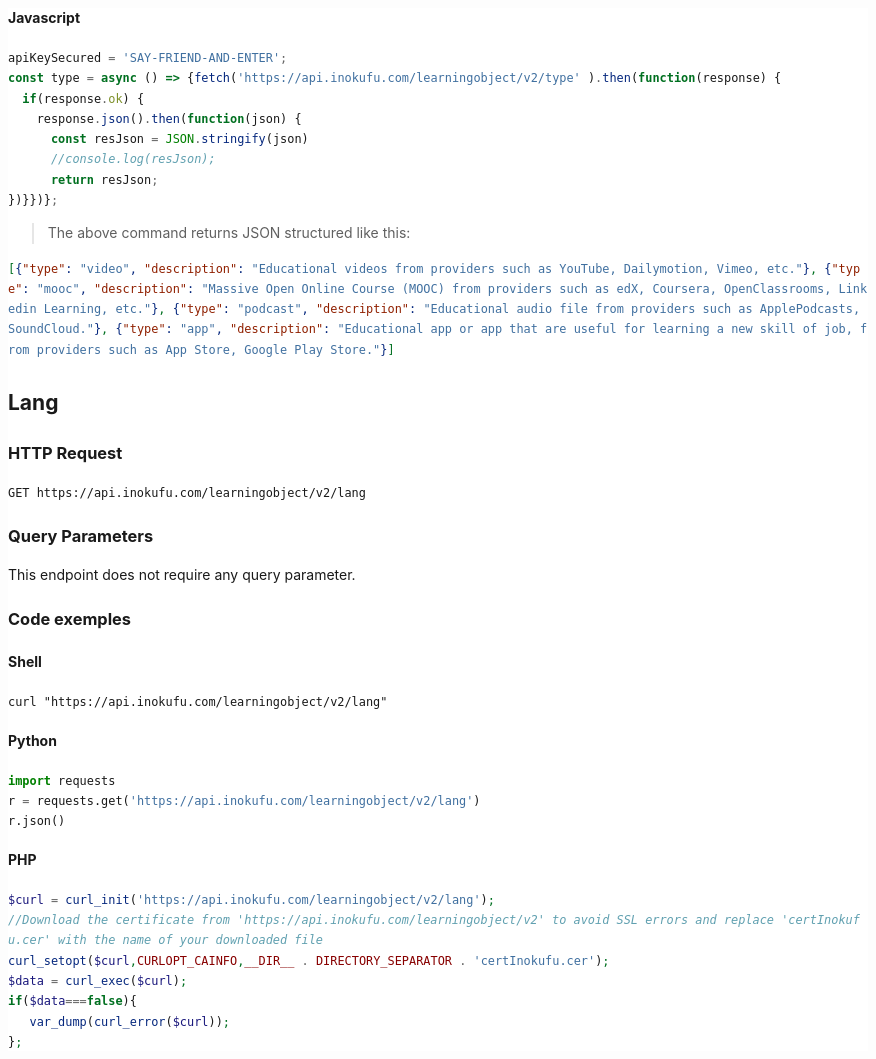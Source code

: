 #### Javascript

```javascript
apiKeySecured = 'SAY-FRIEND-AND-ENTER';
const type = async () => {fetch('https://api.inokufu.com/learningobject/v2/type' ).then(function(response) {
  if(response.ok) {
    response.json().then(function(json) { 
      const resJson = JSON.stringify(json)
      //console.log(resJson);
      return resJson;
})}})};
```

> The above command returns JSON structured like this:

```json
[{"type": "video", "description": "Educational videos from providers such as YouTube, Dailymotion, Vimeo, etc."}, {"type": "mooc", "description": "Massive Open Online Course (MOOC) from providers such as edX, Coursera, OpenClassrooms, Linkedin Learning, etc."}, {"type": "podcast", "description": "Educational audio file from providers such as ApplePodcasts, SoundCloud."}, {"type": "app", "description": "Educational app or app that are useful for learning a new skill of job, from providers such as App Store, Google Play Store."}]
```

## Lang



### HTTP Request

`GET https://api.inokufu.com/learningobject/v2/lang`

### Query Parameters

This endpoint does not require any query parameter.

### Code exemples

#### Shell

```shell
curl "https://api.inokufu.com/learningobject/v2/lang"
```

#### Python

```python
import requests
r = requests.get('https://api.inokufu.com/learningobject/v2/lang')
r.json()
```

#### PHP

```php
$curl = curl_init('https://api.inokufu.com/learningobject/v2/lang');
//Download the certificate from 'https://api.inokufu.com/learningobject/v2' to avoid SSL errors and replace 'certInokufu.cer' with the name of your downloaded file
curl_setopt($curl,CURLOPT_CAINFO,__DIR__ . DIRECTORY_SEPARATOR . 'certInokufu.cer');
$data = curl_exec($curl);
if($data===false){
   var_dump(curl_error($curl));
};
```
